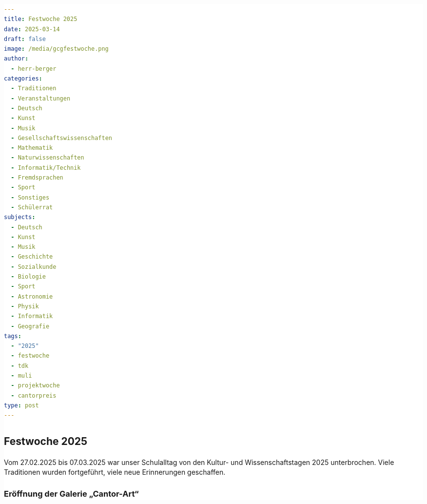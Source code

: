 ```yaml
---
title: Festwoche 2025
date: 2025-03-14
draft: false
image: /media/gcgfestwoche.png
author:
  - herr-berger
categories:
  - Traditionen
  - Veranstaltungen
  - Deutsch
  - Kunst
  - Musik
  - Gesellschaftswissenschaften
  - Mathematik
  - Naturwissenschaften
  - Informatik/Technik
  - Fremdsprachen
  - Sport
  - Sonstiges
  - Schülerrat
subjects:
  - Deutsch
  - Kunst
  - Musik
  - Geschichte
  - Sozialkunde
  - Biologie
  - Sport
  - Astronomie
  - Physik
  - Informatik
  - Geografie
tags:
  - "2025"
  - festwoche
  - tdk
  - muli
  - projektwoche
  - cantorpreis
type: post
---
```

## Festwoche 2025

Vom 27.02.2025 bis 07.03.2025 war unser Schulalltag von den Kultur- und Wissenschaftstagen 2025 unterbrochen. Viele Traditionen wurden fortgeführt, viele neue Erinnerungen geschaffen.

### Eröffnung der Galerie „Cantor-Art“
